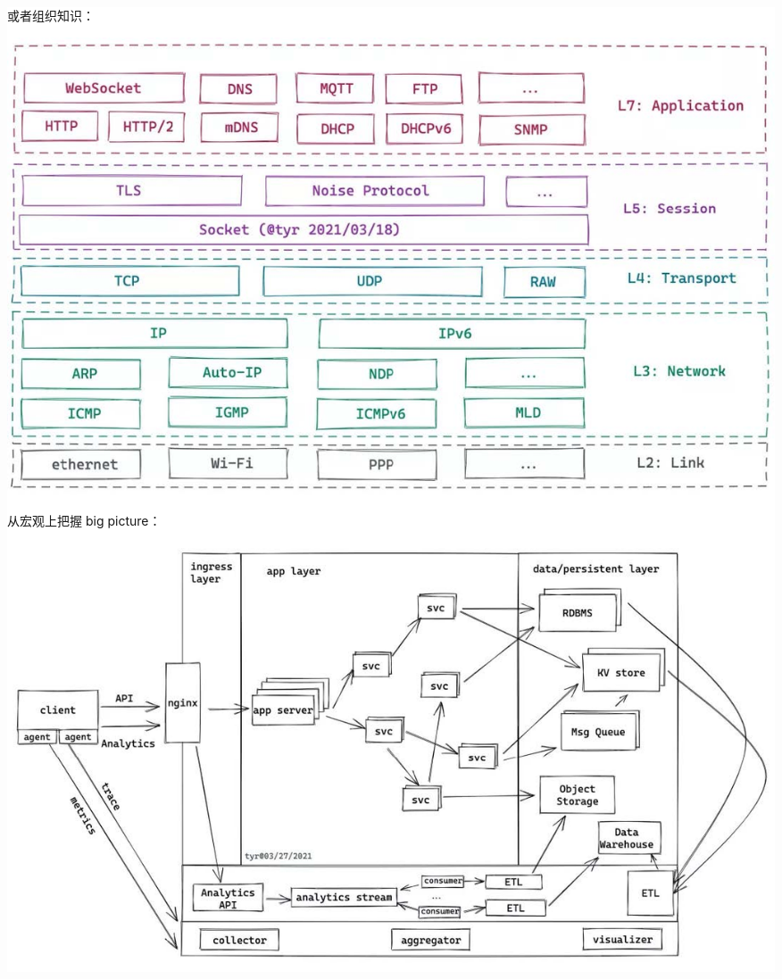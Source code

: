或者组织知识：

![image-8](excalidraw.assets/8.jpg)

从宏观上把握 big picture：

![image-9](excalidraw.assets/9.jpg)
